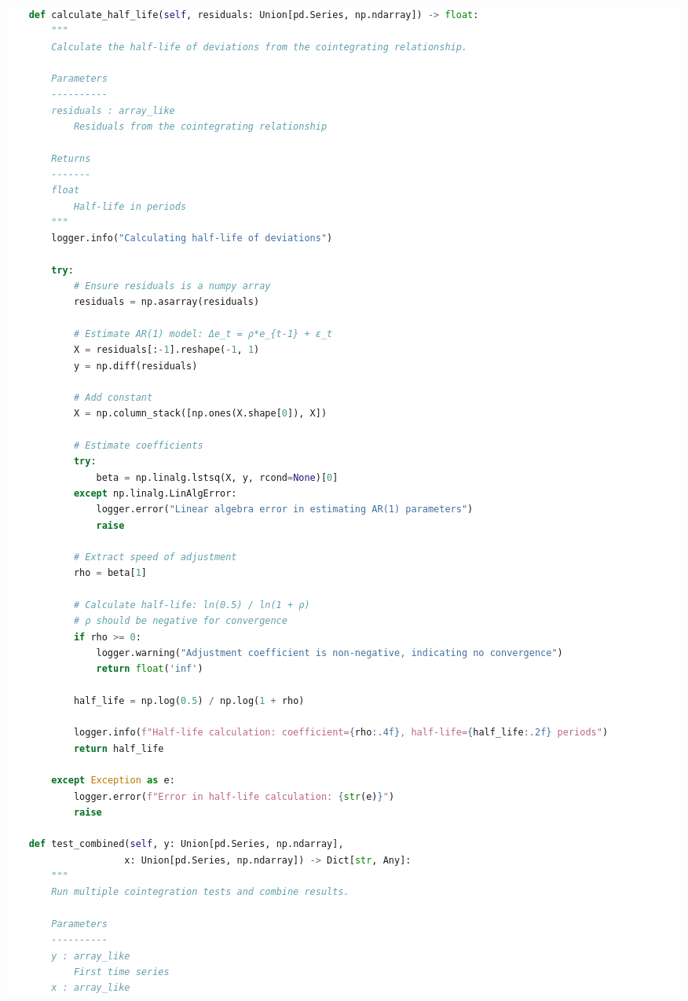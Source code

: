 ```python
    def calculate_half_life(self, residuals: Union[pd.Series, np.ndarray]) -> float:
        """
        Calculate the half-life of deviations from the cointegrating relationship.
        
        Parameters
        ----------
        residuals : array_like
            Residuals from the cointegrating relationship
            
        Returns
        -------
        float
            Half-life in periods
        """
        logger.info("Calculating half-life of deviations")
        
        try:
            # Ensure residuals is a numpy array
            residuals = np.asarray(residuals)
            
            # Estimate AR(1) model: Δe_t = ρ*e_{t-1} + ε_t
            X = residuals[:-1].reshape(-1, 1)
            y = np.diff(residuals)
            
            # Add constant
            X = np.column_stack([np.ones(X.shape[0]), X])
            
            # Estimate coefficients
            try:
                beta = np.linalg.lstsq(X, y, rcond=None)[0]
            except np.linalg.LinAlgError:
                logger.error("Linear algebra error in estimating AR(1) parameters")
                raise
            
            # Extract speed of adjustment
            rho = beta[1]
            
            # Calculate half-life: ln(0.5) / ln(1 + ρ)
            # ρ should be negative for convergence
            if rho >= 0:
                logger.warning("Adjustment coefficient is non-negative, indicating no convergence")
                return float('inf')
            
            half_life = np.log(0.5) / np.log(1 + rho)
            
            logger.info(f"Half-life calculation: coefficient={rho:.4f}, half-life={half_life:.2f} periods")
            return half_life
            
        except Exception as e:
            logger.error(f"Error in half-life calculation: {str(e)}")
            raise
    
    def test_combined(self, y: Union[pd.Series, np.ndarray], 
                     x: Union[pd.Series, np.ndarray]) -> Dict[str, Any]:
        """
        Run multiple cointegration tests and combine results.
        
        Parameters
        ----------
        y : array_like
            First time series
        x : array_like
```